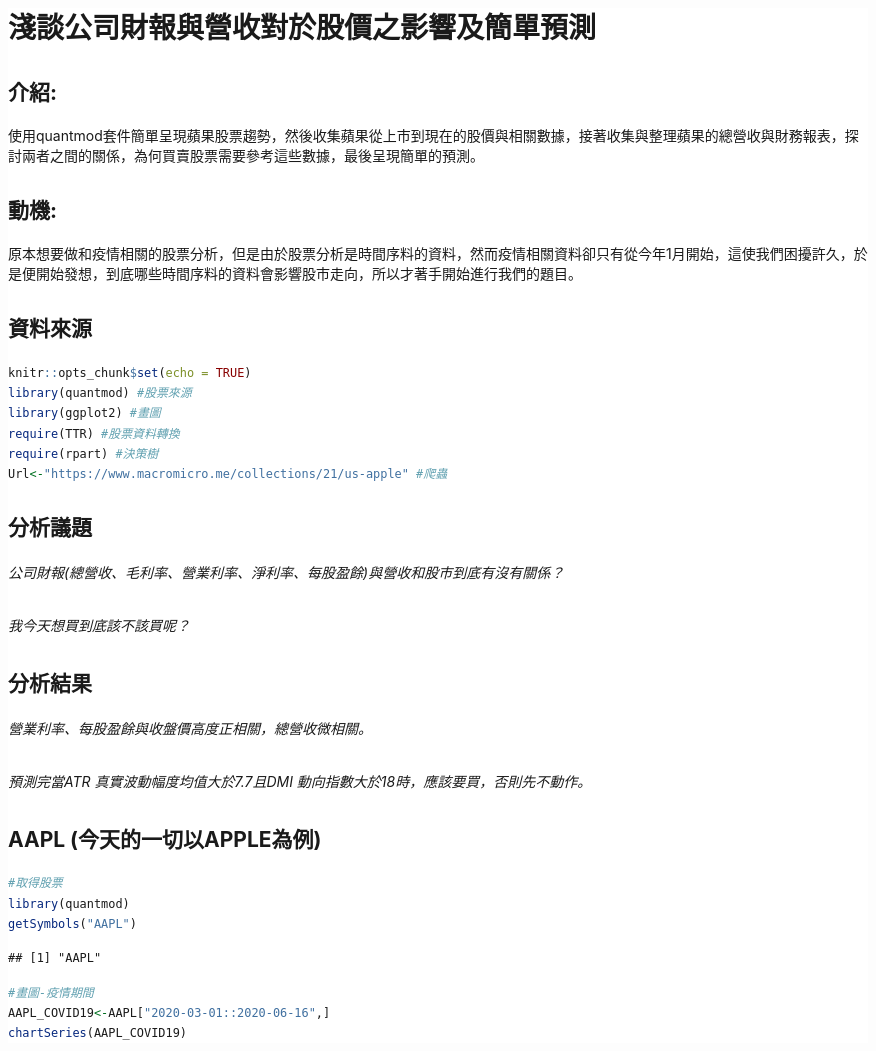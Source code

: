 淺談公司財報與營收對於股價之影響及簡單預測
================

## 介紹:

使用quantmod套件簡單呈現蘋果股票趨勢，然後收集蘋果從上市到現在的股價與相關數據，接著收集與整理蘋果的總營收與財務報表，探討兩者之間的關係，為何買賣股票需要參考這些數據，最後呈現簡單的預測。

## 動機:

原本想要做和疫情相關的股票分析，但是由於股票分析是時間序料的資料，然而疫情相關資料卻只有從今年1月開始，這使我們困擾許久，於是便開始發想，到底哪些時間序料的資料會影響股市走向，所以才著手開始進行我們的題目。

## 資料來源

``` r
knitr::opts_chunk$set(echo = TRUE)
library(quantmod) #股票來源
library(ggplot2) #畫圖
require(TTR) #股票資料轉換
require(rpart) #決策樹
Url<-"https://www.macromicro.me/collections/21/us-apple" #爬蟲
```

## 分析議題

###### 公司財報(總營收、毛利率、營業利率、淨利率、每股盈餘)與營收和股市到底有沒有關係？

###### 我今天想買到底該不該買呢？

## 分析結果

###### 營業利率、每股盈餘與收盤價高度正相關，總營收微相關。

###### 預測完當ATR 真實波動幅度均值大於7.7且DMI 動向指數大於18時，應該要買，否則先不動作。

## AAPL (今天的一切以APPLE為例)

``` r
#取得股票
library(quantmod)
getSymbols("AAPL")
```

    ## [1] "AAPL"

``` r
#畫圖-疫情期間
AAPL_COVID19<-AAPL["2020-03-01::2020-06-16",]
chartSeries(AAPL_COVID19)
```
